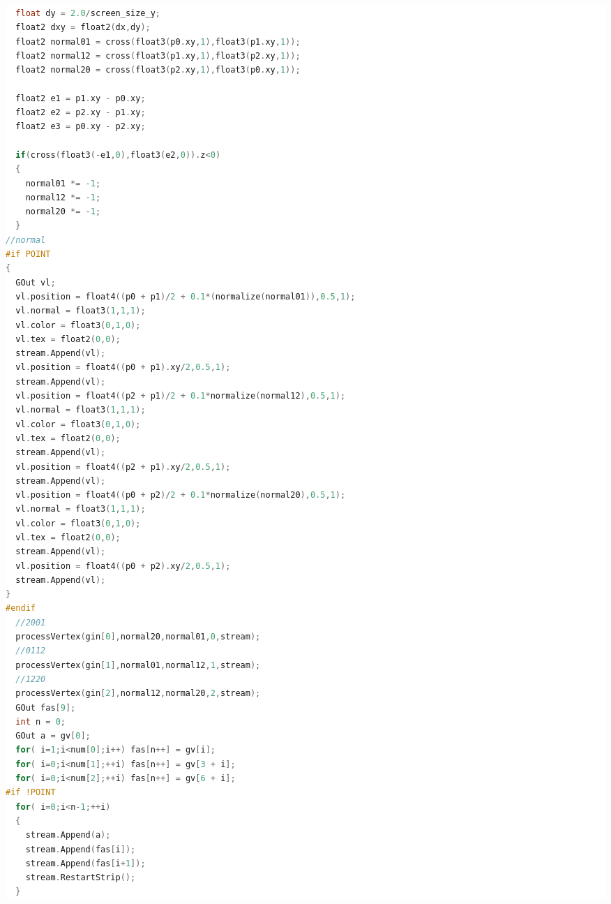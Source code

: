 ```cpp
  float dy = 2.0/screen_size_y;
  float2 dxy = float2(dx,dy);
  float2 normal01 = cross(float3(p0.xy,1),float3(p1.xy,1));
  float2 normal12 = cross(float3(p1.xy,1),float3(p2.xy,1));
  float2 normal20 = cross(float3(p2.xy,1),float3(p0.xy,1));
  
  float2 e1 = p1.xy - p0.xy;
  float2 e2 = p2.xy - p1.xy;
  float2 e3 = p0.xy - p2.xy;

  if(cross(float3(-e1,0),float3(e2,0)).z<0)
  {
    normal01 *= -1;
    normal12 *= -1;
    normal20 *= -1;
  }
//normal
#if POINT
{
  GOut vl;
  vl.position = float4((p0 + p1)/2 + 0.1*(normalize(normal01)),0.5,1);
  vl.normal = float3(1,1,1);
  vl.color = float3(0,1,0);
  vl.tex = float2(0,0);
  stream.Append(vl);
  vl.position = float4((p0 + p1).xy/2,0.5,1);
  stream.Append(vl);
  vl.position = float4((p2 + p1)/2 + 0.1*normalize(normal12),0.5,1);
  vl.normal = float3(1,1,1);
  vl.color = float3(0,1,0);
  vl.tex = float2(0,0);
  stream.Append(vl);
  vl.position = float4((p2 + p1).xy/2,0.5,1);
  stream.Append(vl);
  vl.position = float4((p0 + p2)/2 + 0.1*normalize(normal20),0.5,1);
  vl.normal = float3(1,1,1);
  vl.color = float3(0,1,0);
  vl.tex = float2(0,0);
  stream.Append(vl);
  vl.position = float4((p0 + p2).xy/2,0.5,1);
  stream.Append(vl);
}
#endif
  //2001
  processVertex(gin[0],normal20,normal01,0,stream);
  //0112
  processVertex(gin[1],normal01,normal12,1,stream);
  //1220
  processVertex(gin[2],normal12,normal20,2,stream);
  GOut fas[9];
  int n = 0;
  GOut a = gv[0];
  for( i=1;i<num[0];i++) fas[n++] = gv[i];
  for( i=0;i<num[1];++i) fas[n++] = gv[3 + i];
  for( i=0;i<num[2];++i) fas[n++] = gv[6 + i];
#if !POINT
  for( i=0;i<n-1;++i)
  {
    stream.Append(a);
    stream.Append(fas[i]);
    stream.Append(fas[i+1]);
    stream.RestartStrip();
  }
```